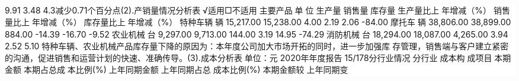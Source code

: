 9.91
3.48
4.3减少0.71个百分点(2).产销量情况分析表
√适用□不适用
主要产品
单
位
生产量
销售量
库存量
生产量比上
年增减（%）
销售量比上
年增减（%）
库存量比上
年增减（%）
特种车辆
辆
15,217.00
15,238.00
4.00
2.19
2.06
-84.00
摩托车
辆
38,806.00
38,899.00
884.00
-14.39
-16.70
-9.52
农业机械
台
9,297.00
9,713.00
144.00
3.19
14.95
-74.29
消防机械
台
18,294.00
18,087.00
4,265.00
3.94
2.52
5.10
特种车辆、农业机械产品库存量下降的原因为：本年度公司加大市场开拓的同时，进一步加强库
存管理，销售端与客户建立紧密的沟通，促进销售和运营计划的快速、准确传导。(3).成本分析表
单位：元
2020年年度报告
15/178分行业情况
分行业
成本构
成项目
本期金额
本期占总成
本比例(%)
上年同期金额
上年同期占总
成本比例(%)
本期金额较
上年同期变